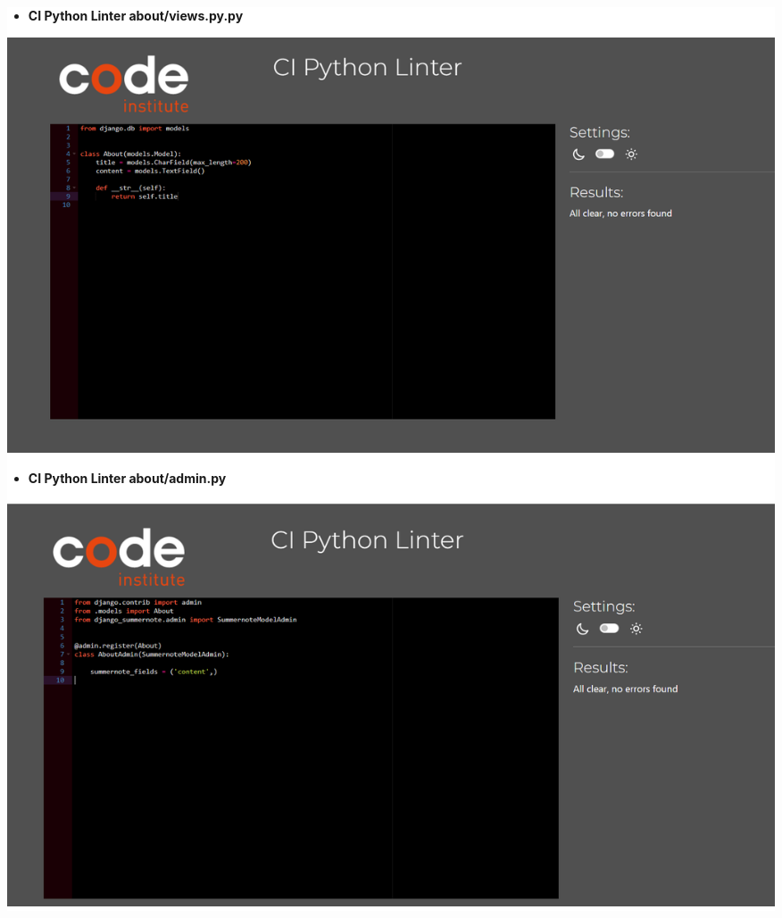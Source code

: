 * **CI Python Linter about/views.py.py** 

![about/model.py](/static/image/model_about.PNG)

* **CI Python Linter about/admin.py** 

![admin.py](/static/image/admin_about.PNG)
